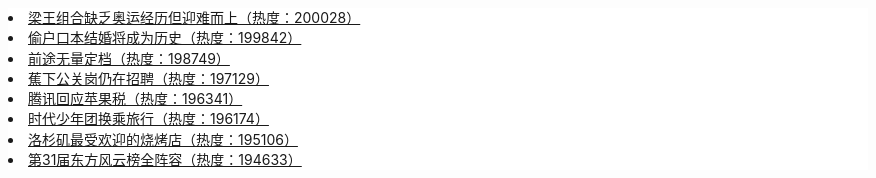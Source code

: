 <li>
<a href="https://s.weibo.com/weibo?q=%23%E6%A2%81%E7%8E%8B%E7%BB%84%E5%90%88%E7%BC%BA%E4%B9%8F%E5%A5%A5%E8%BF%90%E7%BB%8F%E5%8E%86%E4%BD%86%E8%BF%8E%E9%9A%BE%E8%80%8C%E4%B8%8A%23" target="weibo">
梁王组合缺乏奥运经历但迎难而上（热度：200028）
</a>
</li>

<li>
<a href="https://s.weibo.com/weibo?q=%23%E5%81%B7%E6%88%B7%E5%8F%A3%E6%9C%AC%E7%BB%93%E5%A9%9A%E5%B0%86%E6%88%90%E4%B8%BA%E5%8E%86%E5%8F%B2%23" target="weibo">
偷户口本结婚将成为历史（热度：199842）
</a>
</li>

<li>
<a href="https://s.weibo.com/weibo?q=%23%E5%89%8D%E9%80%94%E6%97%A0%E9%87%8F%E5%AE%9A%E6%A1%A3%23" target="weibo">
前途无量定档（热度：198749）
</a>
</li>

<li>
<a href="https://s.weibo.com/weibo?q=%23%E8%95%89%E4%B8%8B%E5%85%AC%E5%85%B3%E5%B2%97%E4%BB%8D%E5%9C%A8%E6%8B%9B%E8%81%98%23" target="weibo">
蕉下公关岗仍在招聘（热度：197129）
</a>
</li>

<li>
<a href="https://s.weibo.com/weibo?q=%23%E8%85%BE%E8%AE%AF%E5%9B%9E%E5%BA%94%E8%8B%B9%E6%9E%9C%E7%A8%8E%23" target="weibo">
腾讯回应苹果税（热度：196341）
</a>
</li>

<li>
<a href="https://s.weibo.com/weibo?q=%23%E6%97%B6%E4%BB%A3%E5%B0%91%E5%B9%B4%E5%9B%A2%E6%8D%A2%E4%B9%98%E6%97%85%E8%A1%8C%23" target="weibo">
时代少年团换乘旅行（热度：196174）
</a>
</li>

<li>
<a href="https://s.weibo.com/weibo?q=%23%E6%B4%9B%E6%9D%89%E7%9F%B6%E6%9C%80%E5%8F%97%E6%AC%A2%E8%BF%8E%E7%9A%84%E7%83%A7%E7%83%A4%E5%BA%97%23" target="weibo">
洛杉矶最受欢迎的烧烤店（热度：195106）
</a>
</li>

<li>
<a href="https://s.weibo.com/weibo?q=%23%E7%AC%AC31%E5%B1%8A%E4%B8%9C%E6%96%B9%E9%A3%8E%E4%BA%91%E6%A6%9C%E5%85%A8%E9%98%B5%E5%AE%B9%23" target="weibo">
第31届东方风云榜全阵容（热度：194633）
</a>
</li>
